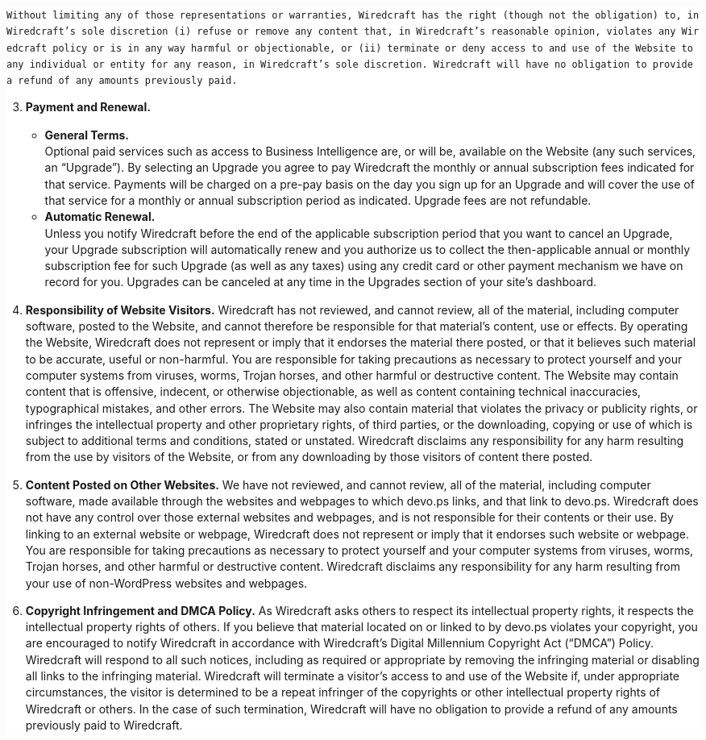     Without limiting any of those representations or warranties, Wiredcraft has the right (though not the obligation) to, in Wiredcraft’s sole discretion (i) refuse or remove any content that, in Wiredcraft’s reasonable opinion, violates any Wiredcraft policy or is in any way harmful or objectionable, or (ii) terminate or deny access to and use of the Website to any individual or entity for any reason, in Wiredcraft’s sole discretion. Wiredcraft will have no obligation to provide a refund of any amounts previously paid.

3. **Payment and Renewal.**
 
   * **General Terms.**  
  Optional paid services such as access to Business Intelligence are, or will be, available on the Website (any such services, an “Upgrade”). By selecting an Upgrade you agree to pay Wiredcraft the monthly or annual subscription fees indicated for that service. Payments will be charged on a pre-pay basis on the day you sign up for an Upgrade and will cover the use of that service for a monthly or annual subscription period as indicated. Upgrade fees are not refundable.
    * **Automatic Renewal.**  
Unless you notify Wiredcraft before the end of the applicable subscription period that you want to cancel an Upgrade, your Upgrade subscription will automatically renew and you authorize us to collect the then-applicable annual or monthly subscription fee for such Upgrade (as well as any taxes) using any credit card or other payment mechanism we have on record for you. Upgrades can be canceled at any time in the Upgrades section of your site’s dashboard.


4. **Responsibility of Website Visitors.** Wiredcraft has not reviewed, and cannot review, all of the material, including computer software, posted to the Website, and cannot therefore be responsible for that material’s content, use or effects. By operating the Website, Wiredcraft does not represent or imply that it endorses the material there posted, or that it believes such material to be accurate, useful or non-harmful. You are responsible for taking precautions as necessary to protect yourself and your computer systems from viruses, worms, Trojan horses, and other harmful or destructive content. The Website may contain content that is offensive, indecent, or otherwise objectionable, as well as content containing technical inaccuracies, typographical mistakes, and other errors. The Website may also contain material that violates the privacy or publicity rights, or infringes the intellectual property and other proprietary rights, of third parties, or the downloading, copying or use of which is subject to additional terms and conditions, stated or unstated. Wiredcraft disclaims any responsibility for any harm resulting from the use by visitors of the Website, or from any downloading by those visitors of content there posted.

5. **Content Posted on Other Websites.** We have not reviewed, and cannot review, all of the material, including computer software, made available through the websites and webpages to which devo.ps links, and that link to devo.ps. Wiredcraft does not have any control over those external websites and webpages, and is not responsible for their contents or their use. By linking to an external website or webpage, Wiredcraft does not represent or imply that it endorses such website or webpage. You are responsible for taking precautions as necessary to protect yourself and your computer systems from viruses, worms, Trojan horses, and other harmful or destructive content. Wiredcraft disclaims any responsibility for any harm resulting from your use of non-WordPress websites and webpages.

6. **Copyright Infringement and DMCA Policy.** As Wiredcraft asks others to respect its intellectual property rights, it respects the intellectual property rights of others. If you believe that material located on or linked to by devo.ps violates your copyright, you are encouraged to notify Wiredcraft in accordance with Wiredcraft’s Digital Millennium Copyright Act (“DMCA”) Policy. Wiredcraft will respond to all such notices, including as required or appropriate by removing the infringing material or disabling all links to the infringing material. Wiredcraft will terminate a visitor’s access to and use of the Website if, under appropriate circumstances, the visitor is determined to be a repeat infringer of the copyrights or other intellectual property rights of Wiredcraft or others. In the case of such termination, Wiredcraft will have no obligation to provide a refund of any amounts previously paid to Wiredcraft.
